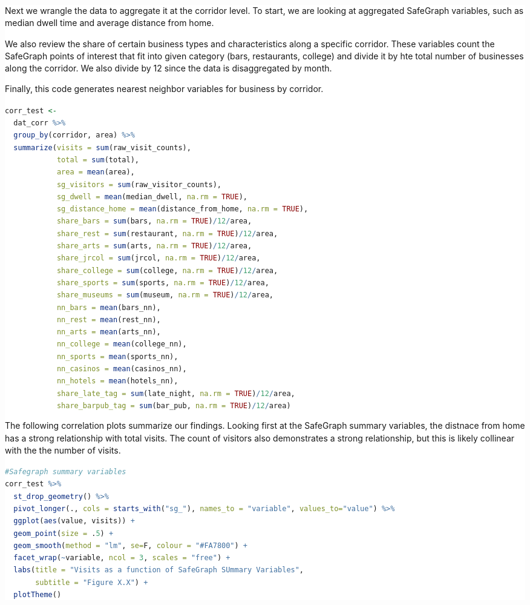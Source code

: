 Next we wrangle the data to aggregate it at the corridor level. To
start, we are looking at aggregated SafeGraph variables, such as median
dwell time and average distance from home.

We also review the share of certain business types and characteristics
along a specific corridor. These variables count the SafeGraph points of
interest that fit into given category (bars, restaurants, college) and
divide it by hte total number of businesses along the corridor. We also
divide by 12 since the data is disaggregated by month.

Finally, this code generates nearest neighbor variables for business by
corridor.

``` r
corr_test <- 
  dat_corr %>%
  group_by(corridor, area) %>%
  summarize(visits = sum(raw_visit_counts),
            total = sum(total),
            area = mean(area),
            sg_visitors = sum(raw_visitor_counts),
            sg_dwell = mean(median_dwell, na.rm = TRUE),
            sg_distance_home = mean(distance_from_home, na.rm = TRUE),
            share_bars = sum(bars, na.rm = TRUE)/12/area,
            share_rest = sum(restaurant, na.rm = TRUE)/12/area,
            share_arts = sum(arts, na.rm = TRUE)/12/area,
            share_jrcol = sum(jrcol, na.rm = TRUE)/12/area,
            share_college = sum(college, na.rm = TRUE)/12/area,
            share_sports = sum(sports, na.rm = TRUE)/12/area,
            share_museums = sum(museum, na.rm = TRUE)/12/area,
            nn_bars = mean(bars_nn),
            nn_rest = mean(rest_nn),
            nn_arts = mean(arts_nn),
            nn_college = mean(college_nn),
            nn_sports = mean(sports_nn),
            nn_casinos = mean(casinos_nn),
            nn_hotels = mean(hotels_nn),
            share_late_tag = sum(late_night, na.rm = TRUE)/12/area,
            share_barpub_tag = sum(bar_pub, na.rm = TRUE)/12/area)
```

The following correlation plots summarize our findings. Looking first at
the SafeGraph summary variables, the distnace from home has a strong
relationship with total visits. The count of visitors also demonstrates
a strong relationship, but this is likely collinear with the the number
of visits.

``` r
#Safegraph summary variables
corr_test %>% 
  st_drop_geometry() %>%
  pivot_longer(., cols = starts_with("sg_"), names_to = "variable", values_to="value") %>%
  ggplot(aes(value, visits)) +
  geom_point(size = .5) + 
  geom_smooth(method = "lm", se=F, colour = "#FA7800") +
  facet_wrap(~variable, ncol = 3, scales = "free") +
  labs(title = "Visits as a function of SafeGraph SUmmary Variables",
       subtitle = "Figure X.X") +
  plotTheme()
```
